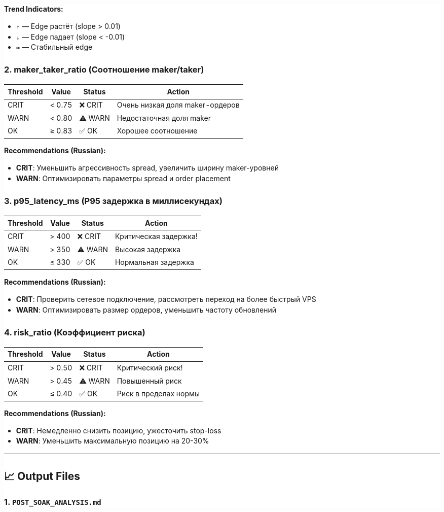 **Trend Indicators:**
- `↑` — Edge растёт (slope > 0.01)
- `↓` — Edge падает (slope < -0.01)
- `≈` — Стабильный edge

### 2. **maker_taker_ratio** (Соотношение maker/taker)

| Threshold | Value | Status | Action |
|-----------|-------|--------|---------|
| CRIT | < 0.75 | ❌ CRIT | Очень низкая доля maker-ордеров |
| WARN | < 0.80 | ⚠️ WARN | Недостаточная доля maker |
| OK | ≥ 0.83 | ✅ OK | Хорошее соотношение |

**Recommendations (Russian):**
- **CRIT**: Уменьшить агрессивность spread, увеличить ширину maker-уровней
- **WARN**: Оптимизировать параметры spread и order placement

### 3. **p95_latency_ms** (P95 задержка в миллисекундах)

| Threshold | Value | Status | Action |
|-----------|-------|--------|---------|
| CRIT | > 400 | ❌ CRIT | Критическая задержка! |
| WARN | > 350 | ⚠️ WARN | Высокая задержка |
| OK | ≤ 330 | ✅ OK | Нормальная задержка |

**Recommendations (Russian):**
- **CRIT**: Проверить сетевое подключение, рассмотреть переход на более быстрый VPS
- **WARN**: Оптимизировать размер ордеров, уменьшить частоту обновлений

### 4. **risk_ratio** (Коэффициент риска)

| Threshold | Value | Status | Action |
|-----------|-------|--------|---------|
| CRIT | > 0.50 | ❌ CRIT | Критический риск! |
| WARN | > 0.45 | ⚠️ WARN | Повышенный риск |
| OK | ≤ 0.40 | ✅ OK | Риск в пределах нормы |

**Recommendations (Russian):**
- **CRIT**: Немедленно снизить позицию, ужесточить stop-loss
- **WARN**: Уменьшить максимальную позицию на 20-30%

---

## 📈 Output Files

### 1. `POST_SOAK_ANALYSIS.md`
